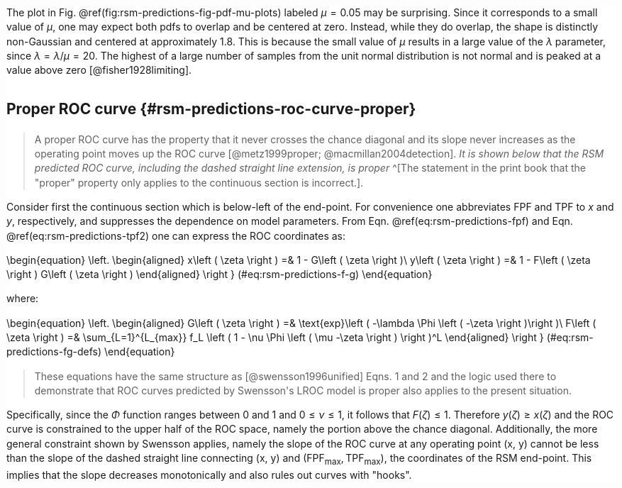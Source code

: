 The plot in Fig. \@ref(fig:rsm-predictions-fig-pdf-mu-plots) labeled $\mu = 0.05$ may be surprising. Since it corresponds to a small value of $\mu$, one may expect both pdfs to overlap and be centered at zero. Instead, while they do overlap, the shape is distinctly non-Gaussian and centered at approximately 1.8. This is because the small value of $\mu$ results in a large value of the $\lambda$ parameter, since $\lambda = \lambda / \mu = 20$. The highest of a large number of samples from the unit normal distribution is not normal and is peaked at a value above zero [@fisher1928limiting].




## Proper ROC curve {#rsm-predictions-roc-curve-proper}

>A proper ROC curve has the property that it never crosses the chance diagonal and its slope never increases as the operating point moves up the ROC curve [@metz1999proper; @macmillan2004detection]. *It is shown below that the RSM predicted ROC curve, including the dashed straight line extension, is proper* ^[The statement in the print book that the "proper" property only applies to the continuous section is incorrect.]. 

Consider first the continuous section which is below-left of the end-point. For convenience one abbreviates FPF and TPF to $x$ and $y$, respectively, and suppresses the dependence on model parameters. From Eqn. \@ref(eq:rsm-predictions-fpf) and Eqn. \@ref(eq:rsm-predictions-tpf2) one can express the ROC coordinates as: 

\begin{equation}
\left. 
\begin{aligned}
x\left ( \zeta \right ) =& 1 - G\left ( \zeta \right )\\
y\left ( \zeta \right ) =& 1 - F\left ( \zeta \right ) G\left ( \zeta \right ) 
\end{aligned}
\right \}
(\#eq:rsm-predictions-f-g)
\end{equation}

where:

\begin{equation}
\left. 
\begin{aligned}
G\left ( \zeta \right ) =& \text{exp}\left ( -\lambda \Phi \left ( -\zeta \right )\right )\\
F\left ( \zeta \right ) =& \sum_{L=1}^{L_{max}} f_L  \left ( 1 - \nu \Phi \left ( \mu -\zeta \right ) \right )^L 
\end{aligned}
\right \}
(\#eq:rsm-predictions-fg-defs)
\end{equation}


>These equations have the same structure as [@swensson1996unified] Eqns. 1 and 2 and the logic used there to demonstrate that ROC curves predicted by Swensson's LROC model is proper also applies to the present situation. 

Specifically, since the $\Phi$ function ranges between 0 and 1 and $0 \leq \nu \leq 1$, it follows that $F\left ( \zeta \right ) \leq 1$. Therefore $y\left ( \zeta \right ) \geq x\left ( \zeta \right )$ and the ROC curve is constrained to the upper half of the ROC space, namely the portion above the chance diagonal. Additionally, the more general constraint shown by Swensson applies, namely the slope of the ROC curve at any operating point (x, y) cannot be less than the slope of the dashed straight line connecting (x, y) and $\left (\text{FPF}_{\text{max}}, \text{TPF}_{\text{max}} \right )$, the coordinates of the RSM end-point. This implies that the slope decreases monotonically and also rules out curves with "hooks".
